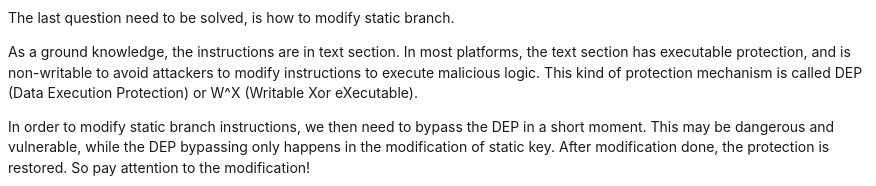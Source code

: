 The last question need to be solved, is how to modify static branch.

As a ground knowledge, the instructions are in text section. In most platforms, the text section has executable protection, and is non-writable to avoid attackers to modify instructions to execute malicious logic. This kind of protection mechanism is called DEP (Data Execution Protection) or W^X (Writable Xor eXecutable).

In order to modify static branch instructions, we then need to bypass the DEP in a short moment. This may be dangerous and vulnerable, while the DEP bypassing only happens in the modification of static key. After modification done, the protection is restored. So pay attention to the modification!
